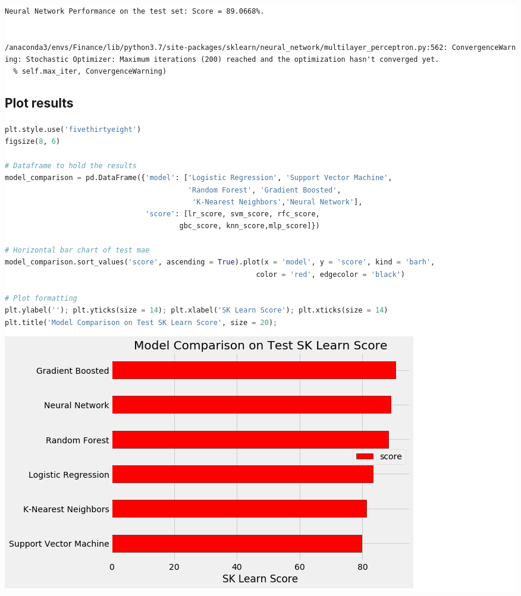     Neural Network Performance on the test set: Score = 89.0668%.


    /anaconda3/envs/Finance/lib/python3.7/site-packages/sklearn/neural_network/multilayer_perceptron.py:562: ConvergenceWarning: Stochastic Optimizer: Maximum iterations (200) reached and the optimization hasn't converged yet.
      % self.max_iter, ConvergenceWarning)


## Plot results


```python
plt.style.use('fivethirtyeight')
figsize(8, 6)

# Dataframe to hold the results
model_comparison = pd.DataFrame({'model': ['Logistic Regression', 'Support Vector Machine',
                                           'Random Forest', 'Gradient Boosted',
                                            'K-Nearest Neighbors','Neural Network'],
                                 'score': [lr_score, svm_score, rfc_score, 
                                         gbc_score, knn_score,mlp_score]})

# Horizontal bar chart of test mae
model_comparison.sort_values('score', ascending = True).plot(x = 'model', y = 'score', kind = 'barh',
                                                           color = 'red', edgecolor = 'black')

# Plot formatting
plt.ylabel(''); plt.yticks(size = 14); plt.xlabel('SK Learn Score'); plt.xticks(size = 14)
plt.title('Model Comparison on Test SK Learn Score', size = 20);
```


![png](Images/output_21_0.png)
